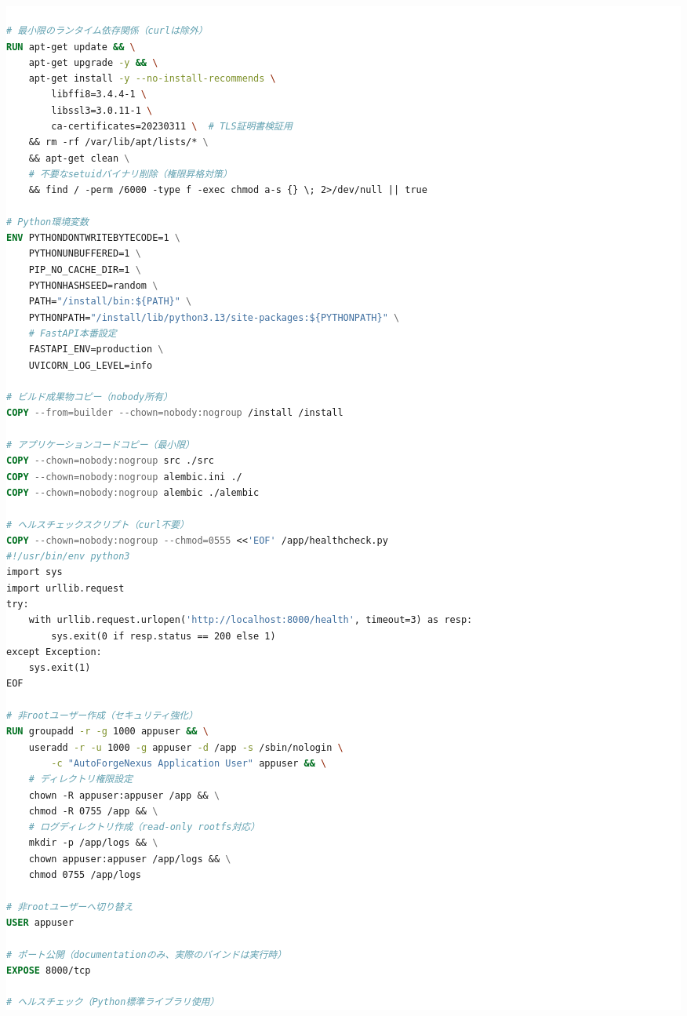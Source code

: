 ```dockerfile

# 最小限のランタイム依存関係（curlは除外）
RUN apt-get update && \
    apt-get upgrade -y && \
    apt-get install -y --no-install-recommends \
        libffi8=3.4.4-1 \
        libssl3=3.0.11-1 \
        ca-certificates=20230311 \  # TLS証明書検証用
    && rm -rf /var/lib/apt/lists/* \
    && apt-get clean \
    # 不要なsetuidバイナリ削除（権限昇格対策）
    && find / -perm /6000 -type f -exec chmod a-s {} \; 2>/dev/null || true

# Python環境変数
ENV PYTHONDONTWRITEBYTECODE=1 \
    PYTHONUNBUFFERED=1 \
    PIP_NO_CACHE_DIR=1 \
    PYTHONHASHSEED=random \
    PATH="/install/bin:${PATH}" \
    PYTHONPATH="/install/lib/python3.13/site-packages:${PYTHONPATH}" \
    # FastAPI本番設定
    FASTAPI_ENV=production \
    UVICORN_LOG_LEVEL=info

# ビルド成果物コピー（nobody所有）
COPY --from=builder --chown=nobody:nogroup /install /install

# アプリケーションコードコピー（最小限）
COPY --chown=nobody:nogroup src ./src
COPY --chown=nobody:nogroup alembic.ini ./
COPY --chown=nobody:nogroup alembic ./alembic

# ヘルスチェックスクリプト（curl不要）
COPY --chown=nobody:nogroup --chmod=0555 <<'EOF' /app/healthcheck.py
#!/usr/bin/env python3
import sys
import urllib.request
try:
    with urllib.request.urlopen('http://localhost:8000/health', timeout=3) as resp:
        sys.exit(0 if resp.status == 200 else 1)
except Exception:
    sys.exit(1)
EOF

# 非rootユーザー作成（セキュリティ強化）
RUN groupadd -r -g 1000 appuser && \
    useradd -r -u 1000 -g appuser -d /app -s /sbin/nologin \
        -c "AutoForgeNexus Application User" appuser && \
    # ディレクトリ権限設定
    chown -R appuser:appuser /app && \
    chmod -R 0755 /app && \
    # ログディレクトリ作成（read-only rootfs対応）
    mkdir -p /app/logs && \
    chown appuser:appuser /app/logs && \
    chmod 0755 /app/logs

# 非rootユーザーへ切り替え
USER appuser

# ポート公開（documentationのみ、実際のバインドは実行時）
EXPOSE 8000/tcp

# ヘルスチェック（Python標準ライブラリ使用）
```